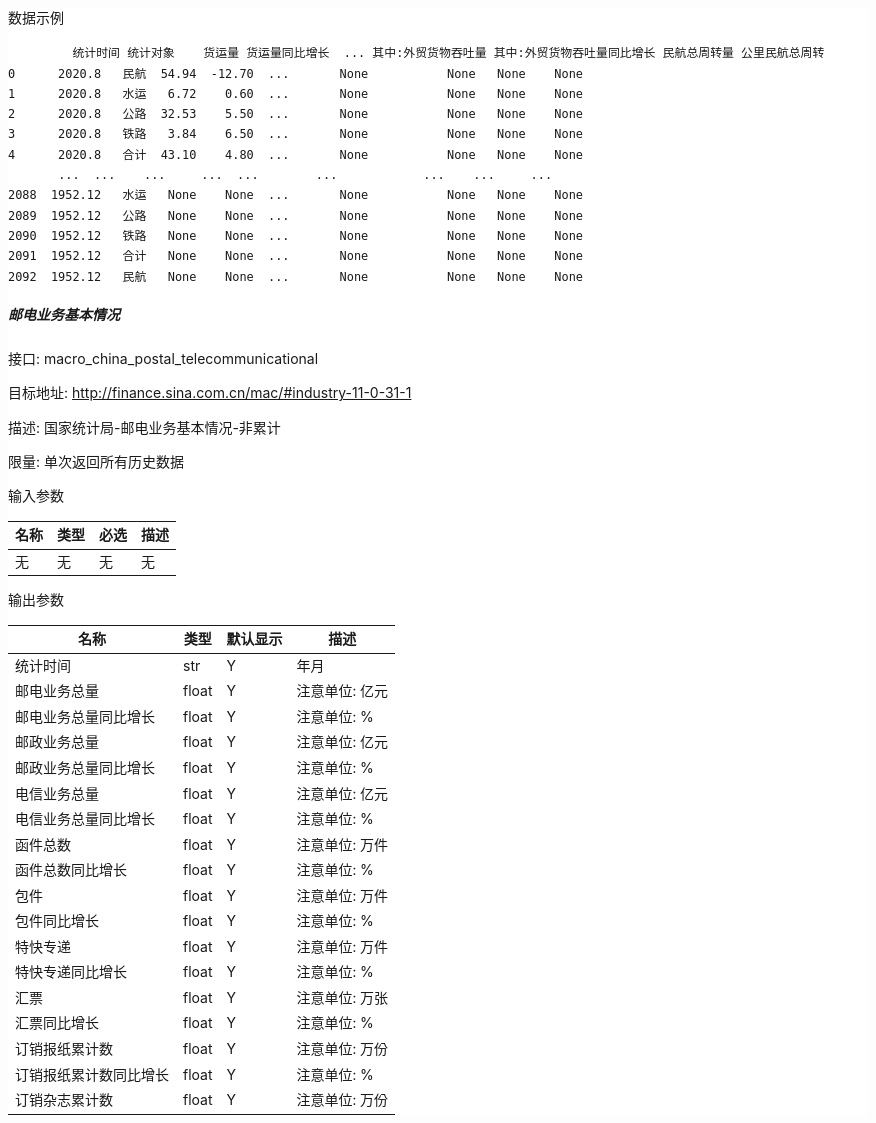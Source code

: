 数据示例

```
         统计时间 统计对象    货运量 货运量同比增长  ... 其中:外贸货物吞吐量 其中:外贸货物吞吐量同比增长 民航总周转量 公里民航总周转
0      2020.8   民航  54.94  -12.70  ...       None           None   None    None
1      2020.8   水运   6.72    0.60  ...       None           None   None    None
2      2020.8   公路  32.53    5.50  ...       None           None   None    None
3      2020.8   铁路   3.84    6.50  ...       None           None   None    None
4      2020.8   合计  43.10    4.80  ...       None           None   None    None
       ...  ...    ...     ...  ...        ...            ...    ...     ...
2088  1952.12   水运   None    None  ...       None           None   None    None
2089  1952.12   公路   None    None  ...       None           None   None    None
2090  1952.12   铁路   None    None  ...       None           None   None    None
2091  1952.12   合计   None    None  ...       None           None   None    None
2092  1952.12   民航   None    None  ...       None           None   None    None
```

##### 邮电业务基本情况

接口: macro_china_postal_telecommunicational

目标地址: http://finance.sina.com.cn/mac/#industry-11-0-31-1

描述: 国家统计局-邮电业务基本情况-非累计

限量: 单次返回所有历史数据

输入参数

| 名称   | 类型 | 必选 | 描述   |
| -------- | ---- | ---- | ---- |
| 无 | 无 | 无 | 无 |

输出参数

| 名称          | 类型 | 默认显示 | 描述           |
| --------------- | ----- | -------- | ---------------- |
| 统计时间      | str   | Y        | 年月  |
| 邮电业务总量      | float   | Y        | 注意单位: 亿元  |
| 邮电业务总量同比增长      | float   | Y        | 注意单位: %  |
| 邮政业务总量      | float   | Y        | 注意单位: 亿元  |
| 邮政业务总量同比增长      | float   | Y        | 注意单位: %  |
| 电信业务总量      | float   | Y        | 注意单位: 亿元  |
| 电信业务总量同比增长      | float   | Y        | 注意单位: %  |
| 函件总数      | float   | Y        | 注意单位: 万件  |
| 函件总数同比增长      | float   | Y        | 注意单位: %  |
| 包件      | float   | Y        | 注意单位: 万件  |
| 包件同比增长      | float   | Y        | 注意单位: %  |
| 特快专递      | float   | Y        | 注意单位: 万件  |
| 特快专递同比增长      | float   | Y        | 注意单位: %  |
| 汇票      | float   | Y        | 注意单位: 万张  |
| 汇票同比增长      | float   | Y        | 注意单位: %  |
| 订销报纸累计数      | float   | Y        | 注意单位: 万份  |
| 订销报纸累计数同比增长      | float   | Y        | 注意单位: %  |
| 订销杂志累计数      | float   | Y        | 注意单位: 万份  |